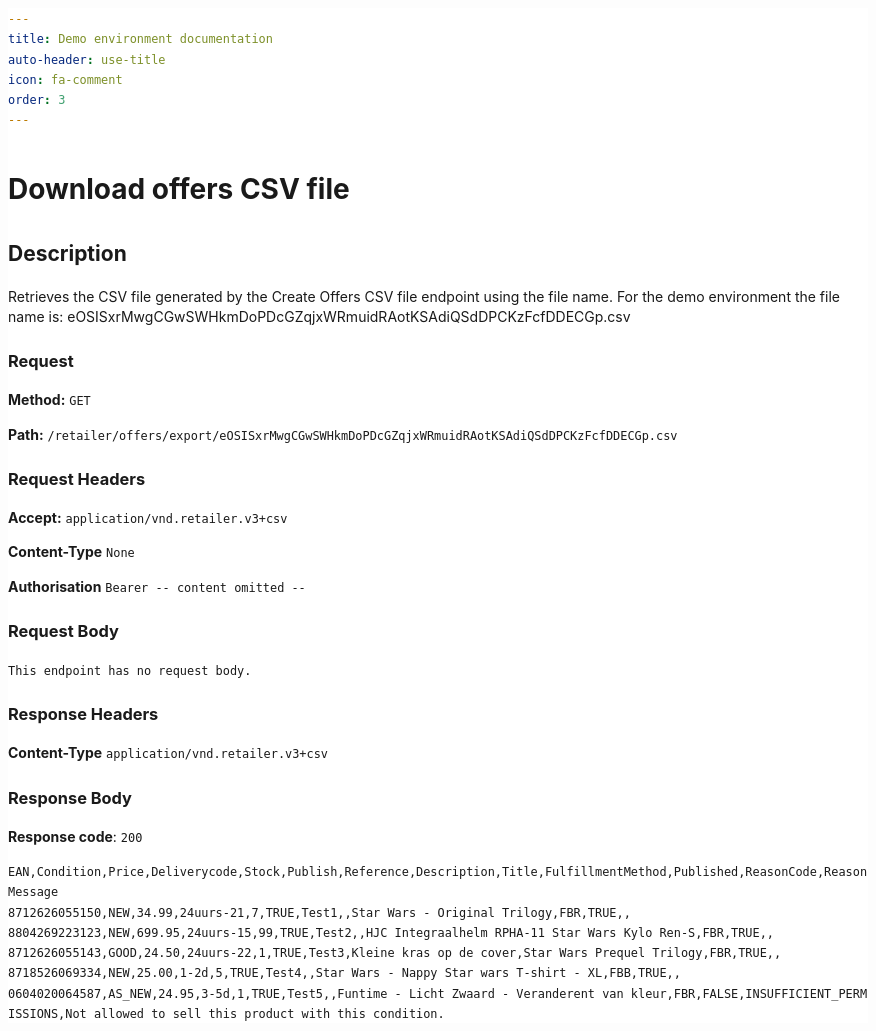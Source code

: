 ```yaml
---
title: Demo environment documentation
auto-header: use-title
icon: fa-comment
order: 3
---
```


# Download offers CSV file

## Description

Retrieves the CSV file generated by the Create Offers CSV file endpoint using the file name. For the demo environment the file name is: eOSISxrMwgCGwSWHkmDoPDcGZqjxWRmuidRAotKSAdiQSdDPCKzFcfDDECGp.csv

### Request

**Method:**     `GET`

**Path:**       `/retailer/offers/export/eOSISxrMwgCGwSWHkmDoPDcGZqjxWRmuidRAotKSAdiQSdDPCKzFcfDDECGp.csv`

### Request Headers

**Accept:**         `application/vnd.retailer.v3+csv`

**Content-Type**    `None`

**Authorisation**   `Bearer -- content omitted --`

### Request Body
```
This endpoint has no request body.
```

### Response Headers

**Content-Type**    `application/vnd.retailer.v3+csv`

### Response Body

**Response code**: `200`

```
EAN,Condition,Price,Deliverycode,Stock,Publish,Reference,Description,Title,FulfillmentMethod,Published,ReasonCode,ReasonMessage
8712626055150,NEW,34.99,24uurs-21,7,TRUE,Test1,,Star Wars - Original Trilogy,FBR,TRUE,,
8804269223123,NEW,699.95,24uurs-15,99,TRUE,Test2,,HJC Integraalhelm RPHA-11 Star Wars Kylo Ren-S,FBR,TRUE,,
8712626055143,GOOD,24.50,24uurs-22,1,TRUE,Test3,Kleine kras op de cover,Star Wars Prequel Trilogy,FBR,TRUE,,
8718526069334,NEW,25.00,1-2d,5,TRUE,Test4,,Star Wars - Nappy Star wars T-shirt - XL,FBB,TRUE,,
0604020064587,AS_NEW,24.95,3-5d,1,TRUE,Test5,,Funtime - Licht Zwaard - Veranderent van kleur,FBR,FALSE,INSUFFICIENT_PERMISSIONS,Not allowed to sell this product with this condition.
```
